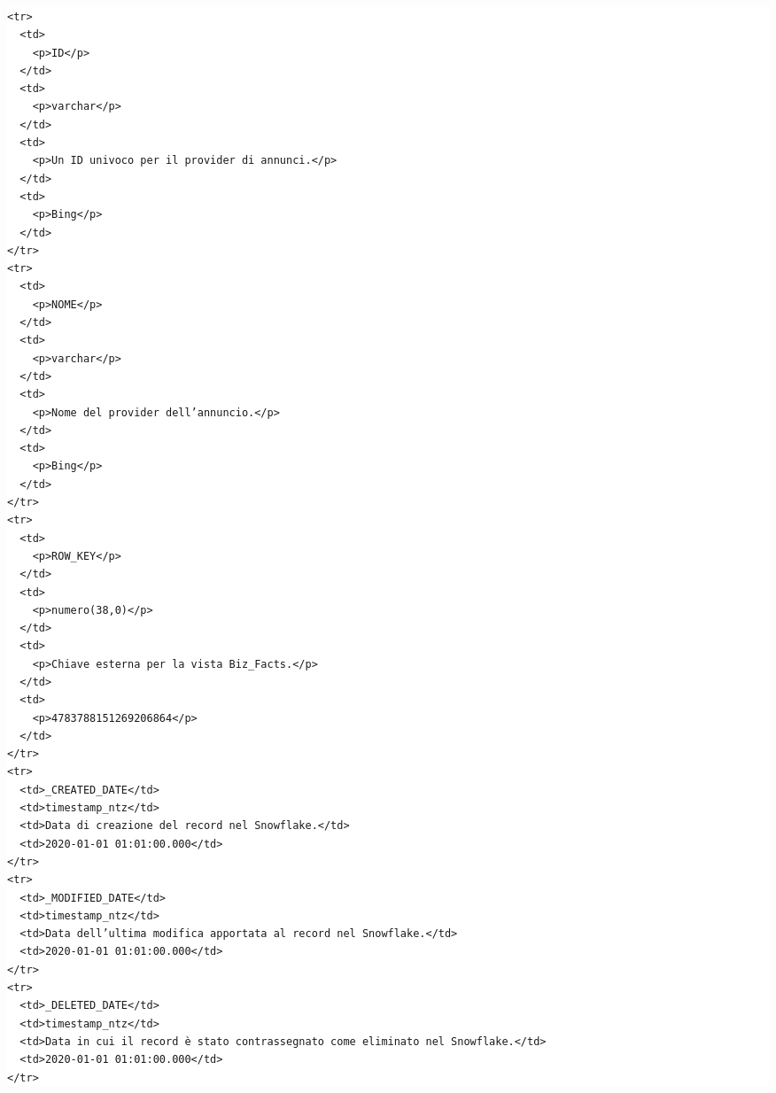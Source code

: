     <tr>
      <td>
        <p>ID</p>
      </td>
      <td>
        <p>varchar</p>
      </td>
      <td>
        <p>Un ID univoco per il provider di annunci.</p>
      </td>
      <td>
        <p>Bing</p>
      </td>
    </tr>
    <tr>
      <td>
        <p>NOME</p>
      </td>
      <td>
        <p>varchar</p>
      </td>
      <td>
        <p>Nome del provider dell’annuncio.</p>
      </td>
      <td>
        <p>Bing</p>
      </td>
    </tr>
    <tr>
      <td>
        <p>ROW_KEY</p>
      </td>
      <td>
        <p>numero(38,0)</p>
      </td>
      <td>
        <p>Chiave esterna per la vista Biz_Facts.</p>
      </td>
      <td>
        <p>4783788151269206864</p>
      </td>
    </tr>
    <tr>
      <td>_CREATED_DATE</td>
      <td>timestamp_ntz</td>
      <td>Data di creazione del record nel Snowflake.</td>
      <td>2020-01-01 01:01:00.000</td>
    </tr>
    <tr>
      <td>_MODIFIED_DATE</td>
      <td>timestamp_ntz</td>
      <td>Data dell’ultima modifica apportata al record nel Snowflake.</td>
      <td>2020-01-01 01:01:00.000</td>
    </tr>
    <tr>
      <td>_DELETED_DATE</td>
      <td>timestamp_ntz</td>
      <td>Data in cui il record è stato contrassegnato come eliminato nel Snowflake.</td>
      <td>2020-01-01 01:01:00.000</td>
    </tr>
  </tbody>
</table>
